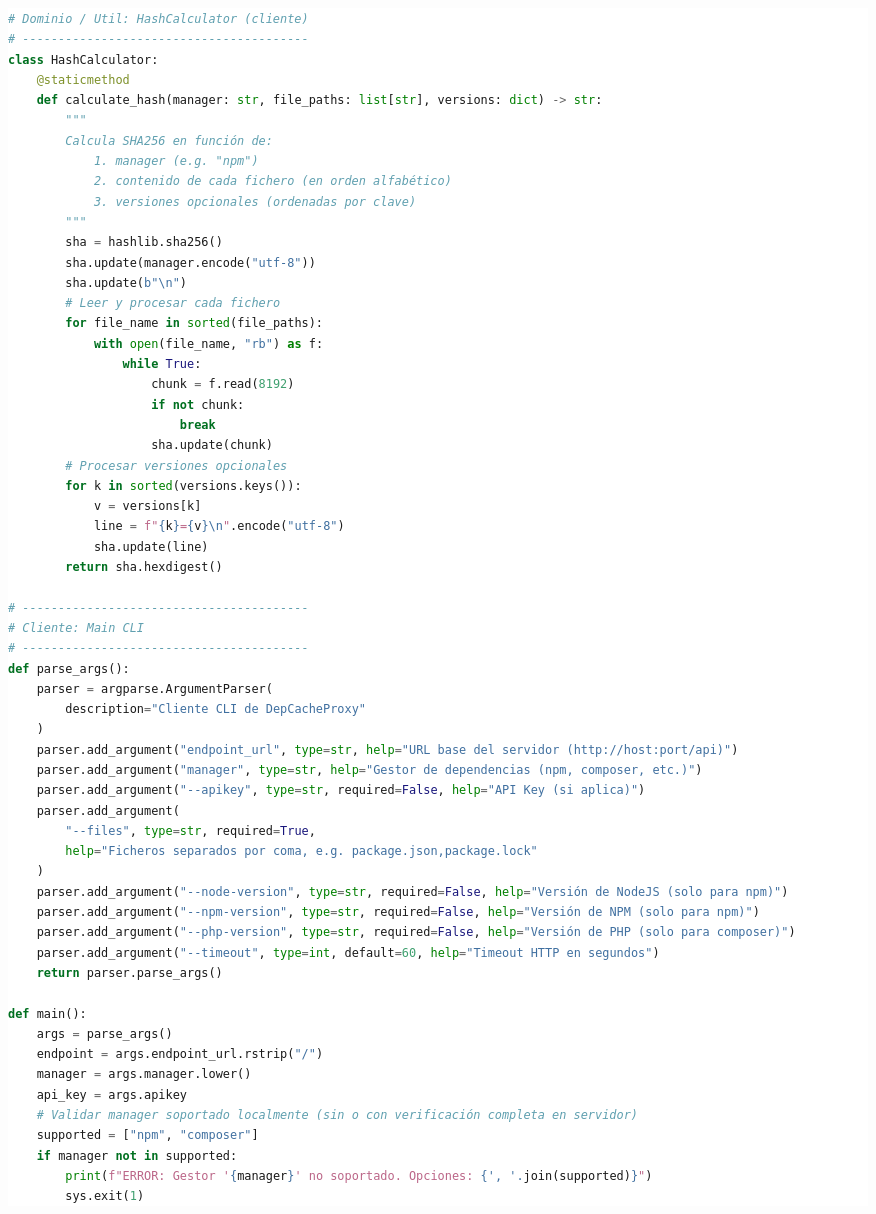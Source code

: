 ```python
# Dominio / Util: HashCalculator (cliente)
# ----------------------------------------
class HashCalculator:
    @staticmethod
    def calculate_hash(manager: str, file_paths: list[str], versions: dict) -> str:
        """
        Calcula SHA256 en función de:
            1. manager (e.g. "npm")
            2. contenido de cada fichero (en orden alfabético)
            3. versiones opcionales (ordenadas por clave)
        """
        sha = hashlib.sha256()
        sha.update(manager.encode("utf-8"))
        sha.update(b"\n")
        # Leer y procesar cada fichero
        for file_name in sorted(file_paths):
            with open(file_name, "rb") as f:
                while True:
                    chunk = f.read(8192)
                    if not chunk:
                        break
                    sha.update(chunk)
        # Procesar versiones opcionales
        for k in sorted(versions.keys()):
            v = versions[k]
            line = f"{k}={v}\n".encode("utf-8")
            sha.update(line)
        return sha.hexdigest()

# ----------------------------------------
# Cliente: Main CLI
# ----------------------------------------
def parse_args():
    parser = argparse.ArgumentParser(
        description="Cliente CLI de DepCacheProxy"
    )
    parser.add_argument("endpoint_url", type=str, help="URL base del servidor (http://host:port/api)")
    parser.add_argument("manager", type=str, help="Gestor de dependencias (npm, composer, etc.)")
    parser.add_argument("--apikey", type=str, required=False, help="API Key (si aplica)")
    parser.add_argument(
        "--files", type=str, required=True,
        help="Ficheros separados por coma, e.g. package.json,package.lock"
    )
    parser.add_argument("--node-version", type=str, required=False, help="Versión de NodeJS (solo para npm)")
    parser.add_argument("--npm-version", type=str, required=False, help="Versión de NPM (solo para npm)")
    parser.add_argument("--php-version", type=str, required=False, help="Versión de PHP (solo para composer)")
    parser.add_argument("--timeout", type=int, default=60, help="Timeout HTTP en segundos")
    return parser.parse_args()

def main():
    args = parse_args()
    endpoint = args.endpoint_url.rstrip("/")
    manager = args.manager.lower()
    api_key = args.apikey
    # Validar manager soportado localmente (sin o con verificación completa en servidor)
    supported = ["npm", "composer"]
    if manager not in supported:
        print(f"ERROR: Gestor '{manager}' no soportado. Opciones: {', '.join(supported)}")
        sys.exit(1)
```